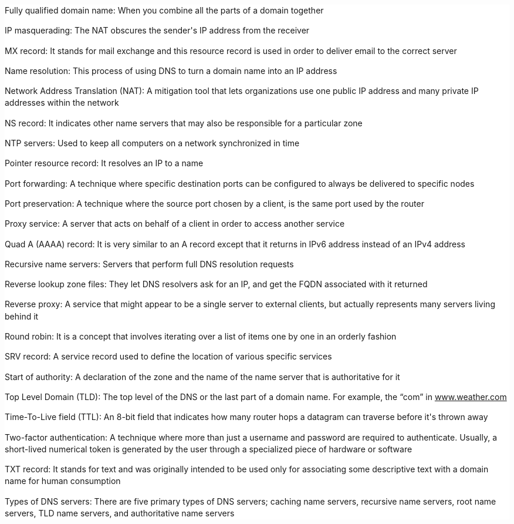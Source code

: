 Fully qualified domain name: When you combine all the parts of a domain together

IP masquerading: The NAT obscures the sender's IP address from the receiver

MX record: It stands for mail exchange and this resource record is used in order to deliver email to the correct server

Name resolution: This process of using DNS to turn a domain name into an IP address

Network Address Translation (NAT): A mitigation tool that lets organizations use one public IP address and many private IP addresses within the network

NS record: It indicates other name servers that may also be responsible for a particular zone

NTP servers: Used to keep all computers on a network synchronized in time

Pointer resource record: It resolves an IP to a name

Port forwarding: A technique where specific destination ports can be configured to always be delivered to specific nodes

Port preservation: A technique where the source port chosen by a client, is the same port used by the router

Proxy service: A server that acts on behalf of a client in order to access another service

Quad A (AAAA) record: It is very similar to an A record except that it returns in IPv6 address instead of an IPv4 address

Recursive name servers: Servers that perform full DNS resolution requests

Reverse lookup zone files: They let DNS resolvers ask for an IP, and get the FQDN associated with it returned

Reverse proxy: A service that might appear to be a single server to external clients, but actually represents many servers living behind it

Round robin: It is a concept that involves iterating over a list of items one by one in an orderly fashion

SRV record: A service record used to define the location of various specific services

Start of authority: A declaration of the zone and the name of the name server that is authoritative for it

Top Level Domain (TLD): The top level of the DNS or the last part of a domain name. For example, the “com” in www.weather.com

Time-To-Live field (TTL): An 8-bit field that indicates how many router hops a datagram can traverse before it's thrown away

Two-factor authentication: A technique where more than just a username and password are required to authenticate. Usually, a short-lived numerical token is generated by the user through a specialized piece of hardware or software

TXT record: It stands for text and was originally intended to be used only for associating some descriptive text with a domain name for human consumption

Types of DNS servers: There are five primary types of DNS servers; caching name servers, recursive name servers, root name servers, TLD name servers, and authoritative name servers
